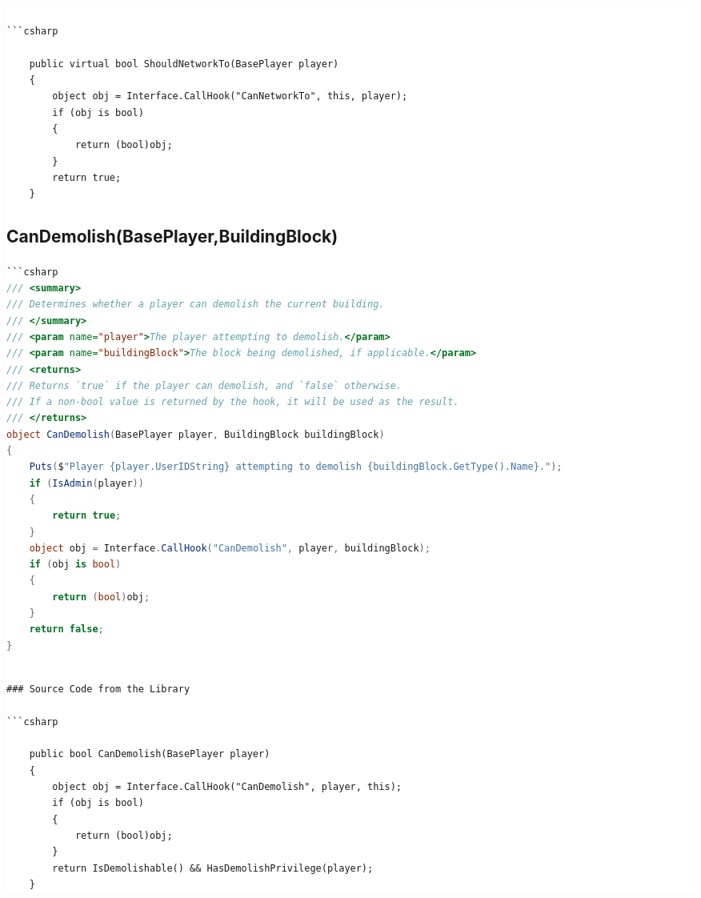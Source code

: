 ```

```csharp

	public virtual bool ShouldNetworkTo(BasePlayer player)
	{
		object obj = Interface.CallHook("CanNetworkTo", this, player);
		if (obj is bool)
		{
			return (bool)obj;
		}
		return true;
	}

```

## CanDemolish(BasePlayer,BuildingBlock)

```csharp
```csharp
/// <summary>
/// Determines whether a player can demolish the current building.
/// </summary>
/// <param name="player">The player attempting to demolish.</param>
/// <param name="buildingBlock">The block being demolished, if applicable.</param>
/// <returns>
/// Returns `true` if the player can demolish, and `false` otherwise.
/// If a non-bool value is returned by the hook, it will be used as the result.
/// </returns>
object CanDemolish(BasePlayer player, BuildingBlock buildingBlock)
{
    Puts($"Player {player.UserIDString} attempting to demolish {buildingBlock.GetType().Name}.");
    if (IsAdmin(player))
    {
        return true;
    }
    object obj = Interface.CallHook("CanDemolish", player, buildingBlock);
    if (obj is bool)
    {
        return (bool)obj;
    }
    return false;
}
```
```

### Source Code from the Library

```csharp

	public bool CanDemolish(BasePlayer player)
	{
		object obj = Interface.CallHook("CanDemolish", player, this);
		if (obj is bool)
		{
			return (bool)obj;
		}
		return IsDemolishable() && HasDemolishPrivilege(player);
	}

```
